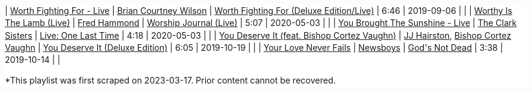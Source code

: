| [Worth Fighting For \- Live](https://open.spotify.com/track/51fegUPIH02heRh9fkkLwE) | [Brian Courtney Wilson](https://open.spotify.com/artist/5K2BdUwQNqXy70BX2L8BQx) | [Worth Fighting For \(Deluxe Edition/Live\)](https://open.spotify.com/album/2k0sC10qtMISosAn9xgvNe) | 6:46 | 2019-09-06 |  |
| [Worthy Is The Lamb \(Live\)](https://open.spotify.com/track/2YyDmJzE9OEX9c3Hmf7y72) | [Fred Hammond](https://open.spotify.com/artist/2ndyVAdV9UqF1XjyTJt484) | [Worship Journal \(Live\)](https://open.spotify.com/album/2lC14ntR7i7DrUWKVcJd8I) | 5:07 | 2020-05-03 |  |
| [You Brought The Sunshine \- Live](https://open.spotify.com/track/2yK4879j9Q1XnJio6ETqJV) | [The Clark Sisters](https://open.spotify.com/artist/6VUdDU44uo3KwSHc9lAEFE) | [Live: One Last Time](https://open.spotify.com/album/4q02ycz7FsngzsYDtjaIMc) | 4:18 | 2020-05-03 |  |
| [You Deserve It \(feat\. Bishop Cortez Vaughn\)](https://open.spotify.com/track/0njqt2jPYkAK7zIwSdkFU8) | [JJ Hairston](https://open.spotify.com/artist/2PiKaajF8T1X6KGgvYlxOD), [Bishop Cortez Vaughn](https://open.spotify.com/artist/5AkeEGPP5D9gUO61YH59Lz) | [You Deserve It \(Deluxe Edition\)](https://open.spotify.com/album/4UyE4UHYnNJ6zGoJmTcJ0u) | 6:05 | 2019-10-19 |  |
| [Your Love Never Fails](https://open.spotify.com/track/1KedGIK1fpqpl56GkW5VgB) | [Newsboys](https://open.spotify.com/artist/1SZMaiNHfdUuU0qZKZ6y62) | [God's Not Dead](https://open.spotify.com/album/7Csd473gctS7rL0YUhjlkX) | 3:38 | 2019-10-14 |  |

\*This playlist was first scraped on 2023-03-17. Prior content cannot be recovered.
